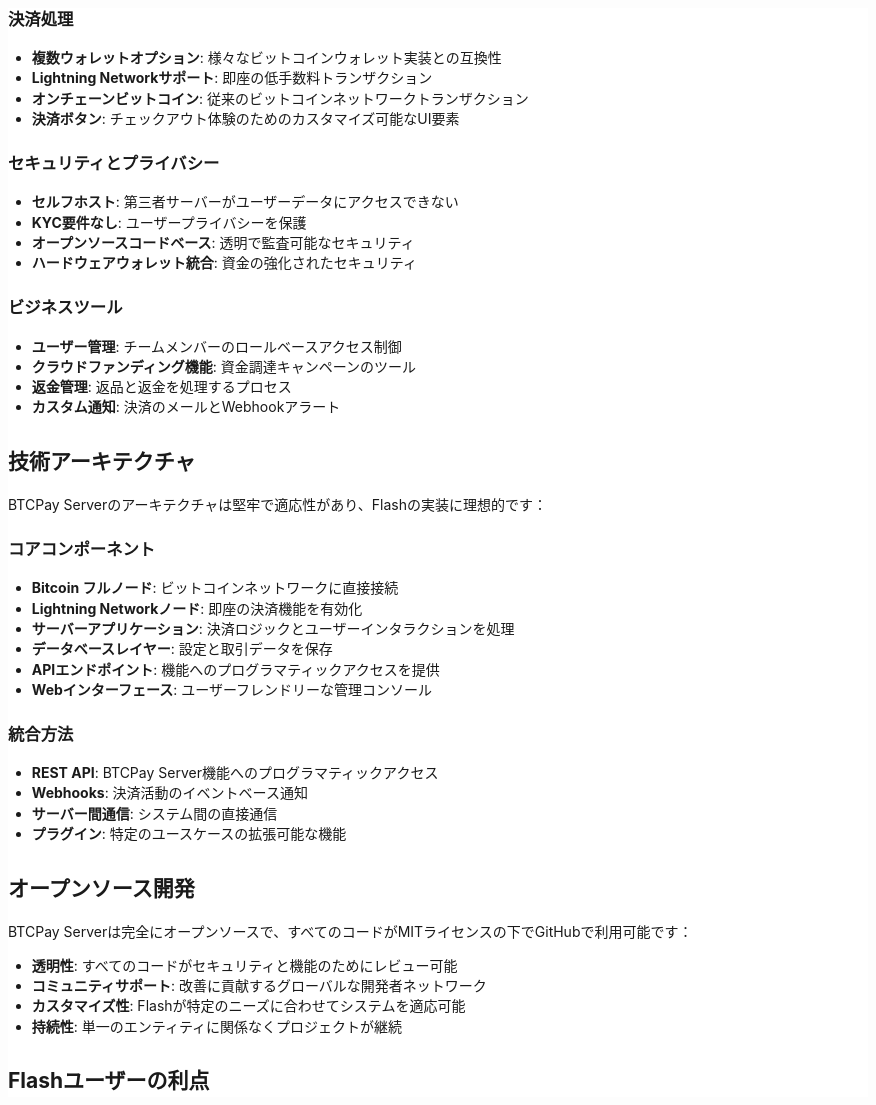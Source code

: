 ### 決済処理

- **複数ウォレットオプション**: 様々なビットコインウォレット実装との互換性
- **Lightning Networkサポート**: 即座の低手数料トランザクション
- **オンチェーンビットコイン**: 従来のビットコインネットワークトランザクション
- **決済ボタン**: チェックアウト体験のためのカスタマイズ可能なUI要素

### セキュリティとプライバシー

- **セルフホスト**: 第三者サーバーがユーザーデータにアクセスできない
- **KYC要件なし**: ユーザープライバシーを保護
- **オープンソースコードベース**: 透明で監査可能なセキュリティ
- **ハードウェアウォレット統合**: 資金の強化されたセキュリティ

### ビジネスツール

- **ユーザー管理**: チームメンバーのロールベースアクセス制御
- **クラウドファンディング機能**: 資金調達キャンペーンのツール
- **返金管理**: 返品と返金を処理するプロセス
- **カスタム通知**: 決済のメールとWebhookアラート

## 技術アーキテクチャ

BTCPay Serverのアーキテクチャは堅牢で適応性があり、Flashの実装に理想的です：

### コアコンポーネント

- **Bitcoin フルノード**: ビットコインネットワークに直接接続
- **Lightning Networkノード**: 即座の決済機能を有効化
- **サーバーアプリケーション**: 決済ロジックとユーザーインタラクションを処理
- **データベースレイヤー**: 設定と取引データを保存
- **APIエンドポイント**: 機能へのプログラマティックアクセスを提供
- **Webインターフェース**: ユーザーフレンドリーな管理コンソール

### 統合方法

- **REST API**: BTCPay Server機能へのプログラマティックアクセス
- **Webhooks**: 決済活動のイベントベース通知
- **サーバー間通信**: システム間の直接通信
- **プラグイン**: 特定のユースケースの拡張可能な機能

## オープンソース開発

BTCPay Serverは完全にオープンソースで、すべてのコードがMITライセンスの下でGitHubで利用可能です：

- **透明性**: すべてのコードがセキュリティと機能のためにレビュー可能
- **コミュニティサポート**: 改善に貢献するグローバルな開発者ネットワーク
- **カスタマイズ性**: Flashが特定のニーズに合わせてシステムを適応可能
- **持続性**: 単一のエンティティに関係なくプロジェクトが継続

## Flashユーザーの利点

